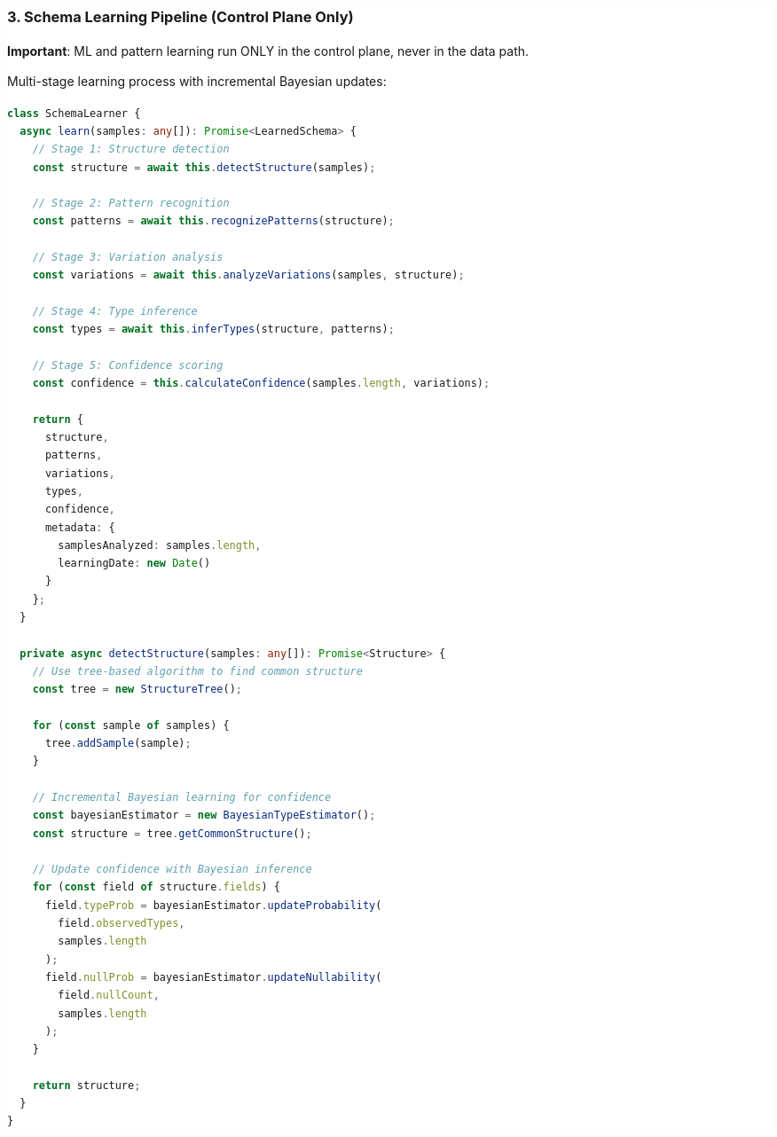 ### 3. Schema Learning Pipeline (Control Plane Only)

**Important**: ML and pattern learning run ONLY in the control plane, never in the data path.

Multi-stage learning process with incremental Bayesian updates:

```typescript
class SchemaLearner {
  async learn(samples: any[]): Promise<LearnedSchema> {
    // Stage 1: Structure detection
    const structure = await this.detectStructure(samples);
    
    // Stage 2: Pattern recognition
    const patterns = await this.recognizePatterns(structure);
    
    // Stage 3: Variation analysis
    const variations = await this.analyzeVariations(samples, structure);
    
    // Stage 4: Type inference
    const types = await this.inferTypes(structure, patterns);
    
    // Stage 5: Confidence scoring
    const confidence = this.calculateConfidence(samples.length, variations);
    
    return {
      structure,
      patterns,
      variations,
      types,
      confidence,
      metadata: {
        samplesAnalyzed: samples.length,
        learningDate: new Date()
      }
    };
  }
  
  private async detectStructure(samples: any[]): Promise<Structure> {
    // Use tree-based algorithm to find common structure
    const tree = new StructureTree();
    
    for (const sample of samples) {
      tree.addSample(sample);
    }
    
    // Incremental Bayesian learning for confidence
    const bayesianEstimator = new BayesianTypeEstimator();
    const structure = tree.getCommonStructure();
    
    // Update confidence with Bayesian inference
    for (const field of structure.fields) {
      field.typeProb = bayesianEstimator.updateProbability(
        field.observedTypes,
        samples.length
      );
      field.nullProb = bayesianEstimator.updateNullability(
        field.nullCount,
        samples.length
      );
    }
    
    return structure;
  }
}
```